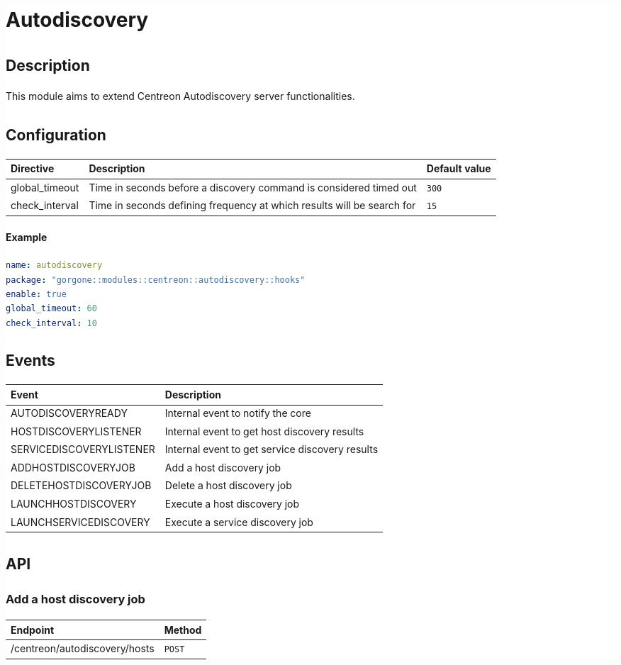 # Autodiscovery

## Description

This module aims to extend Centreon Autodiscovery server functionalities.

## Configuration

| Directive       | Description                                                            | Default value |
| :-------------- | :--------------------------------------------------------------------- | :------------ |
| global\_timeout | Time in seconds before a discovery command is considered timed out     | `300`         |
| check\_interval | Time in seconds defining frequency at which results will be search for | `15`          |

#### Example

```yaml
name: autodiscovery
package: "gorgone::modules::centreon::autodiscovery::hooks"
enable: true
global_timeout: 60
check_interval: 10
```

## Events

| Event                    | Description                                     |
| :----------------------- | :---------------------------------------------- |
| AUTODISCOVERYREADY       | Internal event to notify the core               |
| HOSTDISCOVERYLISTENER    | Internal event to get host discovery results    |
| SERVICEDISCOVERYLISTENER | Internal event to get service discovery results |
| ADDHOSTDISCOVERYJOB      | Add a host discovery job                        |
| DELETEHOSTDISCOVERYJOB   | Delete a host discovery job                     |
| LAUNCHHOSTDISCOVERY      | Execute a host discovery job                    |
| LAUNCHSERVICEDISCOVERY   | Execute a service discovery job                 |

## API

### Add a host discovery job

| Endpoint                      | Method |
| :---------------------------- | :----- |
| /centreon/autodiscovery/hosts | `POST` |
